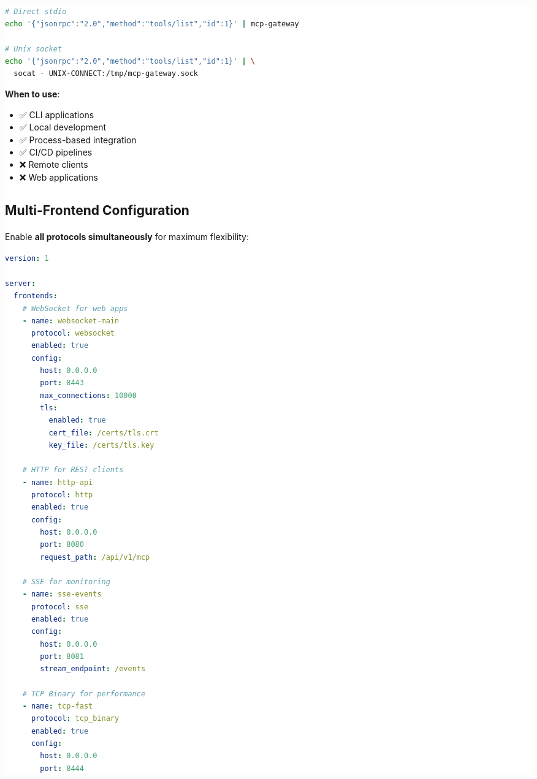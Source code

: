 ```bash
# Direct stdio
echo '{"jsonrpc":"2.0","method":"tools/list","id":1}' | mcp-gateway

# Unix socket
echo '{"jsonrpc":"2.0","method":"tools/list","id":1}' | \
  socat - UNIX-CONNECT:/tmp/mcp-gateway.sock
```

**When to use**:
- ✅ CLI applications
- ✅ Local development
- ✅ Process-based integration
- ✅ CI/CD pipelines
- ❌ Remote clients
- ❌ Web applications

## Multi-Frontend Configuration

Enable **all protocols simultaneously** for maximum flexibility:

```yaml
version: 1

server:
  frontends:
    # WebSocket for web apps
    - name: websocket-main
      protocol: websocket
      enabled: true
      config:
        host: 0.0.0.0
        port: 8443
        max_connections: 10000
        tls:
          enabled: true
          cert_file: /certs/tls.crt
          key_file: /certs/tls.key

    # HTTP for REST clients
    - name: http-api
      protocol: http
      enabled: true
      config:
        host: 0.0.0.0
        port: 8080
        request_path: /api/v1/mcp

    # SSE for monitoring
    - name: sse-events
      protocol: sse
      enabled: true
      config:
        host: 0.0.0.0
        port: 8081
        stream_endpoint: /events

    # TCP Binary for performance
    - name: tcp-fast
      protocol: tcp_binary
      enabled: true
      config:
        host: 0.0.0.0
        port: 8444

```
